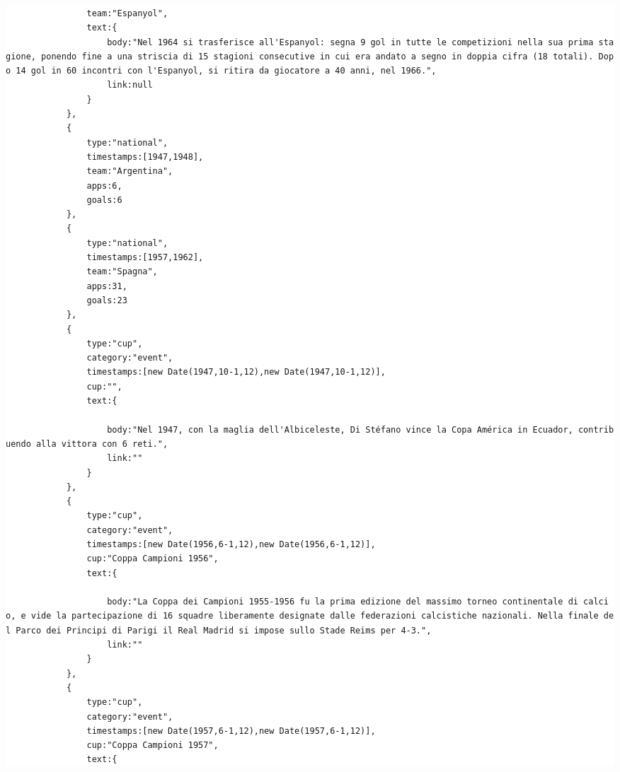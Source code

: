                     team:"Espanyol",
                    text:{
                        body:"Nel 1964 si trasferisce all'Espanyol: segna 9 gol in tutte le competizioni nella sua prima stagione, ponendo fine a una striscia di 15 stagioni consecutive in cui era andato a segno in doppia cifra (18 totali). Dopo 14 gol in 60 incontri con l'Espanyol, si ritira da giocatore a 40 anni, nel 1966.",
                        link:null
                    }
                },
                {
                    type:"national",
                    timestamps:[1947,1948],
                    team:"Argentina",
                    apps:6,
                    goals:6
                },
                {
                    type:"national",
                    timestamps:[1957,1962],
                    team:"Spagna",
                    apps:31,
                    goals:23
                },
                {
                    type:"cup",
                    category:"event",
                    timestamps:[new Date(1947,10-1,12),new Date(1947,10-1,12)],
                    cup:"",
                    text:{

                        body:"Nel 1947, con la maglia dell'Albiceleste, Di Stéfano vince la Copa América in Ecuador, contribuendo alla vittora con 6 reti.",
                        link:""
                    }
                },
                {
                    type:"cup",
                    category:"event",
                    timestamps:[new Date(1956,6-1,12),new Date(1956,6-1,12)],
                    cup:"Coppa Campioni 1956",
                    text:{

                        body:"La Coppa dei Campioni 1955-1956 fu la prima edizione del massimo torneo continentale di calcio, e vide la partecipazione di 16 squadre liberamente designate dalle federazioni calcistiche nazionali. Nella finale del Parco dei Principi di Parigi il Real Madrid si impose sullo Stade Reims per 4-3.",
                        link:""
                    }
                },
                {
                    type:"cup",
                    category:"event",
                    timestamps:[new Date(1957,6-1,12),new Date(1957,6-1,12)],
                    cup:"Coppa Campioni 1957",
                    text:{
